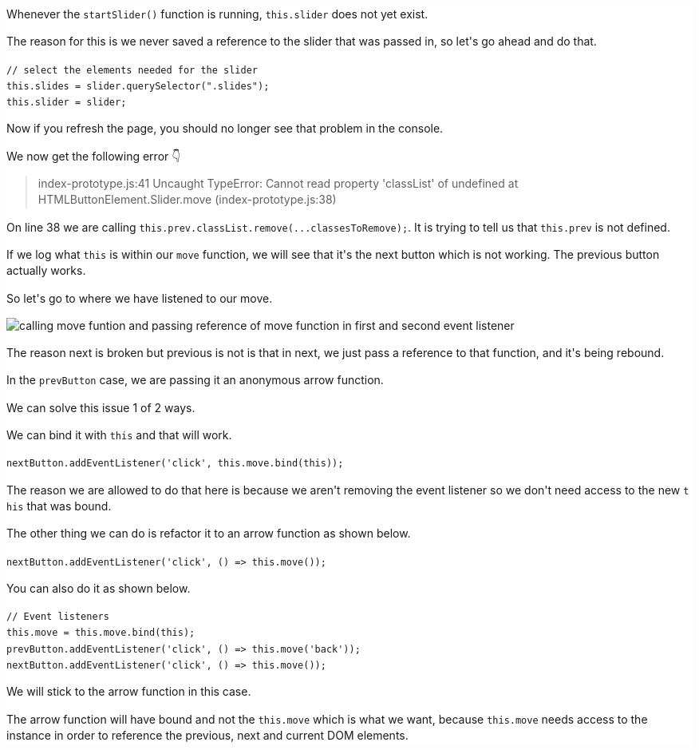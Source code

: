 Whenever the `startSlider()` function is running, `this.slider` does not yet exist.

The reason for this is we never saved a reference to the slider that was passed in, so let's go ahead and do that.

```
// select the elements needed for the slider
this.slides = slider.querySelector(".slides");
this.slider = slider;
```

Now if you refresh the page, you should no longer see that problem in the console.

We now get the following error 👇

> index-prototype.js:41 Uncaught TypeError: Cannot read property 'classList' of undefined at HTMLButtonElement.Slider.move (index-prototype.js:38)

On line 38 we are calling `this.prev.classList.remove(...classesToRemove);`. It is trying to tell us that `this.prev` is not defined.

If we log what `this` is within our `move` function, we will see that it's the next button which is not working. The previous button actually works.

So let's go to where we have listened to our move.

  ![calling move funtion and passing reference of move function in first and second event listener](https://wesbos.com/static/0e9e8be690b11b4b268850ef79d2c927/aa440/970.png "calling move funtion and passing reference of move function in first and second event listener")

The reason next is broken but previous is not is that in next, we just pass a reference to that function, and it's being rebound.

In the `prevButton` case, we are passing it an anonymous arrow function.

We can solve this issue 1 of 2 ways.

We can bind it with `this` and that will work.

```
nextButton.addEventListener('click', this.move.bind(this));
```

The reason we are allowed to do that here is because we aren't removing the event listener so we don't need access to the new `this` that was bound.

The other thing we can do is refactor it to an arrow function as shown below.

```
nextButton.addEventListener('click', () => this.move());
```

You can also do it as shown below.

```
// Event listeners
this.move = this.move.bind(this);
prevButton.addEventListener('click', () => this.move('back'));
nextButton.addEventListener('click', () => this.move());
```

We will stick to the arrow function in this case.

The arrow function will have bound and not the `this.move` which is what we want, because `this.move` needs access to the instance in order to reference the previous, next and current DOM elements.

